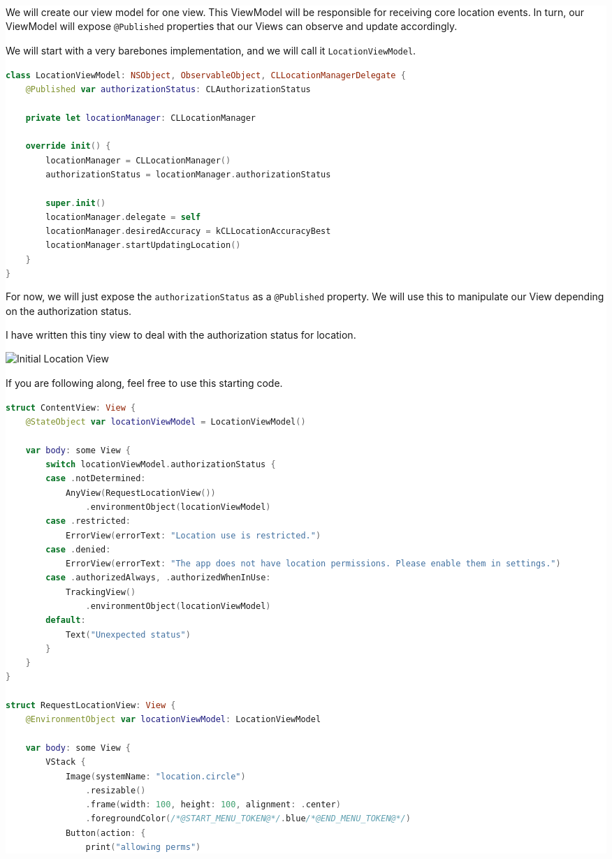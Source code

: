 We will create our view model for one view. This ViewModel will be responsible for receiving core location events. In turn, our ViewModel will expose `@Published` properties that our Views can observe and update accordingly.

We will start with a very barebones implementation, and we will call it `LocationViewModel`.

```swift
class LocationViewModel: NSObject, ObservableObject, CLLocationManagerDelegate {
    @Published var authorizationStatus: CLAuthorizationStatus
    
    private let locationManager: CLLocationManager
    
    override init() {
        locationManager = CLLocationManager()
        authorizationStatus = locationManager.authorizationStatus
        
        super.init()
        locationManager.delegate = self
        locationManager.desiredAccuracy = kCLLocationAccuracyBest
        locationManager.startUpdatingLocation()
    }
}
```

For now, we will just expose the `authorizationStatus` as a `@Published` property. We will use this to manipulate our View depending on the authorization status.

I have written this tiny view to deal with the authorization status for location.

![Initial Location View](/img/core_location_sample_init_view.png)

If you are following along, feel free to use this starting code.

```swift
struct ContentView: View {
    @StateObject var locationViewModel = LocationViewModel()
    
    var body: some View {
        switch locationViewModel.authorizationStatus {
        case .notDetermined:
            AnyView(RequestLocationView())
                .environmentObject(locationViewModel)
        case .restricted:
            ErrorView(errorText: "Location use is restricted.")
        case .denied:
            ErrorView(errorText: "The app does not have location permissions. Please enable them in settings.")
        case .authorizedAlways, .authorizedWhenInUse:
            TrackingView()
                .environmentObject(locationViewModel)
        default:
            Text("Unexpected status")
        }
    }
}

struct RequestLocationView: View {
    @EnvironmentObject var locationViewModel: LocationViewModel
    
    var body: some View {
        VStack {
            Image(systemName: "location.circle")
                .resizable()
                .frame(width: 100, height: 100, alignment: .center)
                .foregroundColor(/*@START_MENU_TOKEN@*/.blue/*@END_MENU_TOKEN@*/)
            Button(action: {
                print("allowing perms")
```